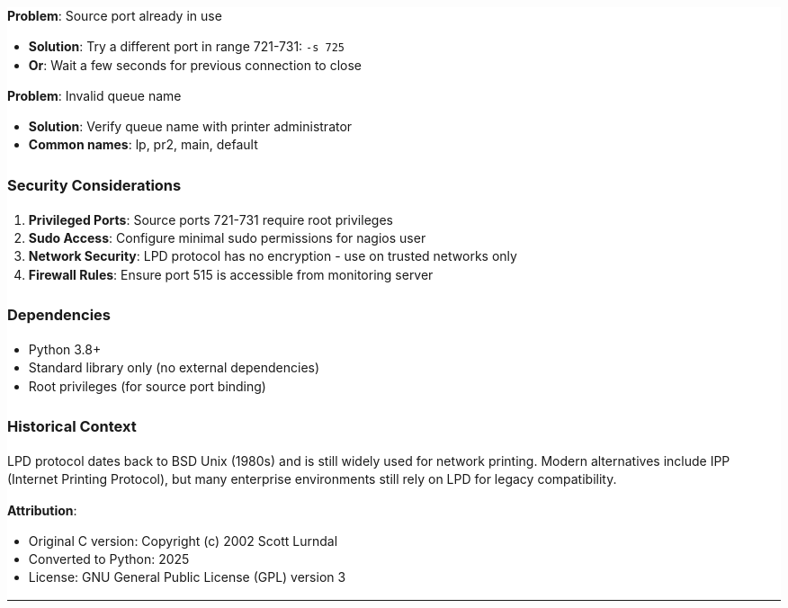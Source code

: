 **Problem**: Source port already in use
- **Solution**: Try a different port in range 721-731: `-s 725`
- **Or**: Wait a few seconds for previous connection to close

**Problem**: Invalid queue name
- **Solution**: Verify queue name with printer administrator
- **Common names**: lp, pr2, main, default

### Security Considerations

1. **Privileged Ports**: Source ports 721-731 require root privileges
2. **Sudo Access**: Configure minimal sudo permissions for nagios user
3. **Network Security**: LPD protocol has no encryption - use on trusted networks only
4. **Firewall Rules**: Ensure port 515 is accessible from monitoring server

### Dependencies
- Python 3.8+
- Standard library only (no external dependencies)
- Root privileges (for source port binding)

### Historical Context

LPD protocol dates back to BSD Unix (1980s) and is still widely used for network printing. Modern alternatives include IPP (Internet Printing Protocol), but many enterprise environments still rely on LPD for legacy compatibility.

**Attribution**: 
- Original C version: Copyright (c) 2002 Scott Lurndal
- Converted to Python: 2025
- License: GNU General Public License (GPL) version 3

---
